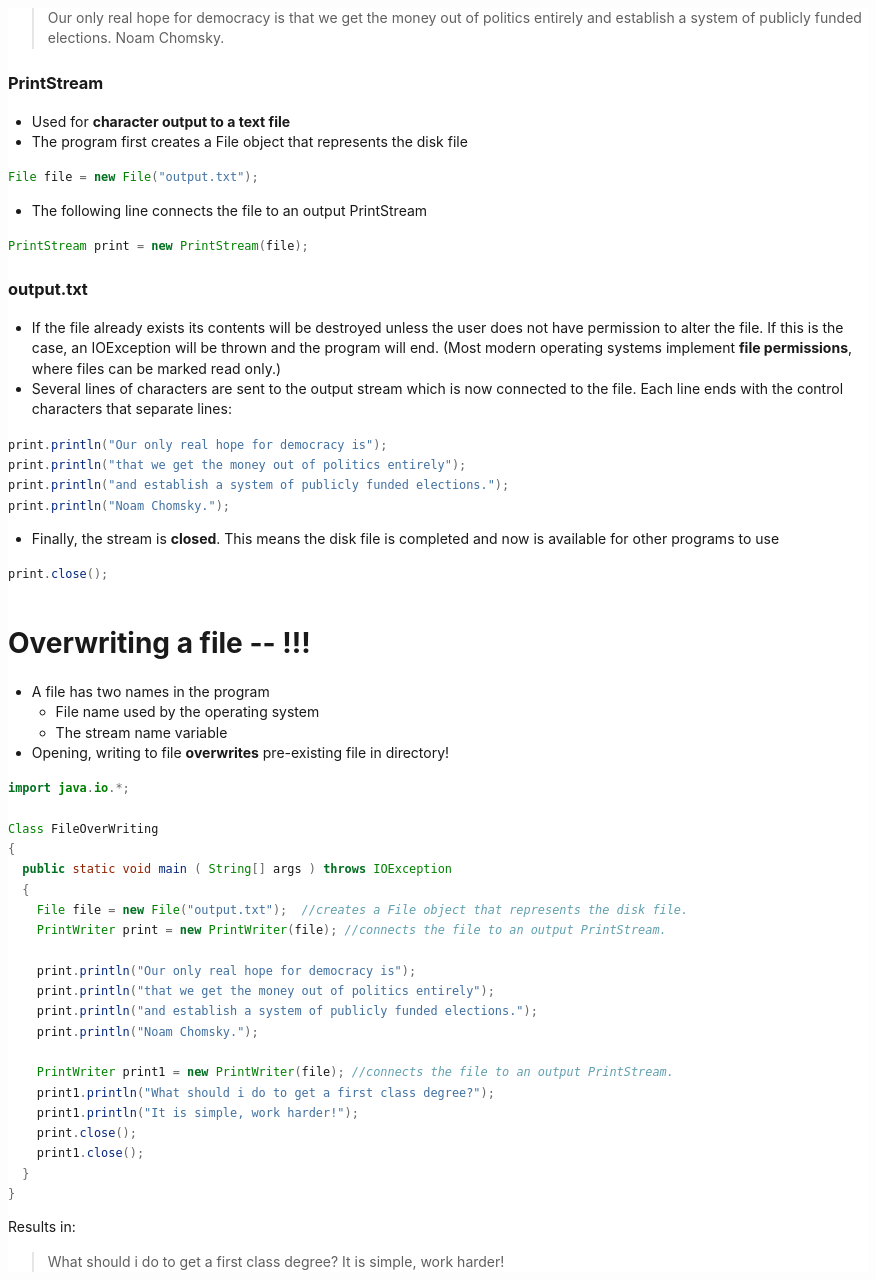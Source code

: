 > Our only real hope for democracy is
that we get the money out of politics entirely
and establish a system of publicly funded elections.
Noam Chomsky.

### PrintStream
- Used for **character output to a text file**
- The program first creates a File object that represents the disk file
```java
File file = new File("output.txt");
```
- The following line connects the file to an output PrintStream
```java
PrintStream print = new PrintStream(file);
```

### output.txt
- If the file already exists its contents will be destroyed unless the user does not have permission to alter the file. If this is the case, an IOException will be thrown and the program will end. (Most modern operating systems implement **file permissions**, where files can be marked read only.)
- Several lines of characters are sent to the output stream which is now connected to the file. Each line ends with the control characters that separate lines:
```java
print.println("Our only real hope for democracy is");
print.println("that we get the money out of politics entirely");
print.println("and establish a system of publicly funded elections.");
print.println("Noam Chomsky.");
```
- Finally, the stream is **closed**. This means the disk file is completed and now is available for other programs to use
```java
print.close();
```

# Overwriting a file -- !!!
- A file has two names in the program
  - File name used by the operating system
  - The stream name variable
- Opening, writing to file **overwrites** pre-existing file in directory!
```java
import java.io.*;

Class FileOverWriting
{
  public static void main ( String[] args ) throws IOException
  {
    File file = new File("output.txt");  //creates a File object that represents the disk file.
    PrintWriter print = new PrintWriter(file); //connects the file to an output PrintStream.

    print.println("Our only real hope for democracy is");
    print.println("that we get the money out of politics entirely");
    print.println("and establish a system of publicly funded elections.");
    print.println("Noam Chomsky.");

    PrintWriter print1 = new PrintWriter(file); //connects the file to an output PrintStream.
    print1.println("What should i do to get a first class degree?");
    print1.println("It is simple, work harder!");
    print.close();
    print1.close();
  }
}
```
Results in:
> What should i do to get a first class degree? It is simple, work harder!